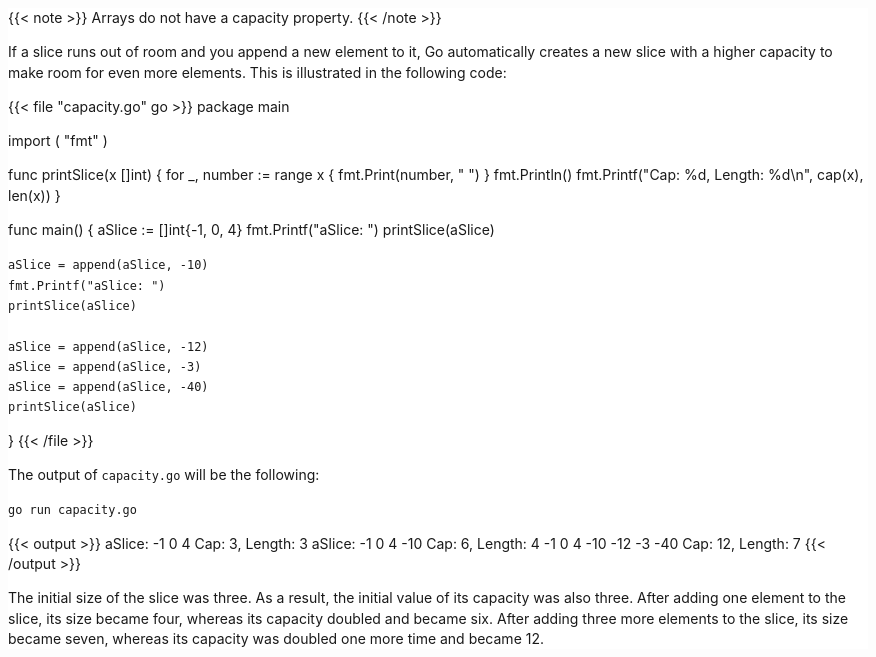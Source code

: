 {{< note >}}
Arrays do not have a capacity property.
{{< /note >}}

If a slice runs out of room and you append a new element to it, Go automatically creates a new slice with a higher capacity to make room for even more elements. This is illustrated in the following code:

{{< file "capacity.go" go >}}
package main

import (
    "fmt"
)

func printSlice(x []int) {
    for _, number := range x {
        fmt.Print(number, " ")
    }
    fmt.Println()
    fmt.Printf("Cap: %d, Length: %d\n", cap(x), len(x))
}

func main() {
    aSlice := []int{-1, 0, 4}
    fmt.Printf("aSlice: ")
    printSlice(aSlice)

    aSlice = append(aSlice, -10)
    fmt.Printf("aSlice: ")
    printSlice(aSlice)

    aSlice = append(aSlice, -12)
    aSlice = append(aSlice, -3)
    aSlice = append(aSlice, -40)
    printSlice(aSlice)
}
{{< /file >}}

The output of `capacity.go` will be the following:

    go run capacity.go

{{< output >}}
aSlice: -1 0 4
Cap: 3, Length: 3
aSlice: -1 0 4 -10
Cap: 6, Length: 4
-1 0 4 -10 -12 -3 -40
Cap: 12, Length: 7
{{< /output >}}

The initial size of the slice was three. As a result, the initial value of its capacity was also three. After adding one element to the slice, its size became four, whereas its capacity doubled and became six. After adding three more elements to the slice, its size became seven, whereas its capacity was doubled one more time and became 12.
